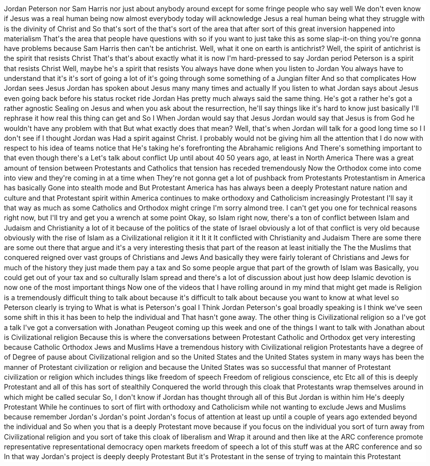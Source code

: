 Jordan Peterson nor Sam Harris nor just about anybody around except for some fringe people who say well We don't even know if Jesus was a real human being now almost everybody today will acknowledge Jesus a real human being what they struggle with is the divinity of Christ and So that's sort of the that's sort of the area that after sort of this great inversion happened into materialism That's the area that people have questions with so if you want to just take this as some slap-it-on thing you're gonna have problems because Sam Harris then can't be antichrist. Well, what it one on earth is antichrist? Well, the spirit of antichrist is the spirit that resists Christ That's that's about exactly what it is now I'm hard-pressed to say Jordan period Peterson is a spirit that resists Christ Well, maybe he's a spirit that resists You always have done when you listen to Jordan You always have to understand that it's it's sort of going a lot of it's going through some something of a Jungian filter And so that complicates How Jordan sees Jesus Jordan has spoken about Jesus many many times and actually If you listen to what Jordan says about Jesus even going back before his status rocket ride Jordan Has pretty much always said the same thing. He's got a rather he's got a rather agnostic Sealing on Jesus and when you ask about the resurrection, he'll say things like it's hard to know just basically I'll rephrase it how real this thing can get and So I When Jordan would say that Jesus Jordan would say that Jesus is from God he wouldn't have any problem with that But what exactly does that mean? Well, that's when Jordan will talk for a good long time so I I don't see if I thought Jordan was Had a spirit against Christ. I probably would not be giving him all the attention that I do now with respect to his idea of teams notice that He's taking he's forefronting the Abrahamic religions And There's something important to that even though there's a Let's talk about conflict Up until about 40 50 years ago, at least in North America There was a great amount of tension between Protestants and Catholics that tension has receded tremendously Now the Orthodox come into come into view and they're coming in at a time when They're not gonna get a lot of pushback from Protestants Protestantism in America has basically Gone into stealth mode and But Protestant America has has always been a deeply Protestant nature nation and culture and that Protestant spirit within America continues to make orthodoxy and Catholicism increasingly Protestant I'll say it that way as much as some Catholics and Orthodox might cringe I'm sorry almond tree. I can't get you one for technical reasons right now, but I'll try and get you a wrench at some point Okay, so Islam right now, there's a ton of conflict between Islam and Judaism and Christianity a lot of it because of the politics of the state of Israel obviously a lot of that conflict is very old because obviously with the rise of Islam as a Civilizational religion it it It it It conflicted with Christianity and Judaism There are some there are some out there that argue and it's a very interesting thesis that part of the reason at least initially the The the Muslims that conquered reigned over vast groups of Christians and Jews And basically they were fairly tolerant of Christians and Jews for much of the history they just made them pay a tax and So some people argue that part of the growth of Islam was Basically, you could get out of your tax and so culturally Islam spread and there's a lot of discussion about just how deep Islamic devotion is now one of the most important things Now one of the videos that I have rolling around in my mind that might get made is Religion is a tremendously difficult thing to talk about because it's difficult to talk about because you want to know at what level so Peterson clearly is trying to What is what is Peterson's goal I Think Jordan Peterson's goal broadly speaking is I think we've seen some shift in this it has been to help the individual and That hasn't gone away. The other thing is Civilizational religion so a I've got a talk I've got a conversation with Jonathan Peugeot coming up this week and one of the things I want to talk with Jonathan about is Civilizational religion Because this is where the conversations between Protestant Catholic and Orthodox get very interesting because Catholic Orthodox Jews and Muslims Have a tremendous history with Civilizational religion Protestants have a degree of of Degree of pause about Civilizational religion and so the United States and the United States system in many ways has been the manner of Protestant civilization or religion and because the United States was so successful that manner of Protestant civilization or religion which includes things like freedom of speech Freedom of religious conscience, etc Etc all of this is deeply Protestant and all of this has sort of stealthily Conquered the world through this cloak that Protestants wrap themselves around in which might be called secular So, I don't know if Jordan has thought through all of this But Jordan is within him He's deeply Protestant While he continues to sort of flirt with orthodoxy and Catholicism while not wanting to exclude Jews and Muslims because remember Jordan's Jordan's point Jordan's focus of attention at least up until a couple of years ago extended beyond the individual and So when you that is a deeply Protestant move because if you focus on the individual you sort of turn away from Civilizational religion and you sort of take this cloak of liberalism and Wrap it around and then like at the ARC conference promote representative representational democracy open markets freedom of speech a lot of this stuff was at the ARC conference and so In that way Jordan's project is deeply deeply Protestant But it's Protestant in the sense of trying to maintain this Protestant